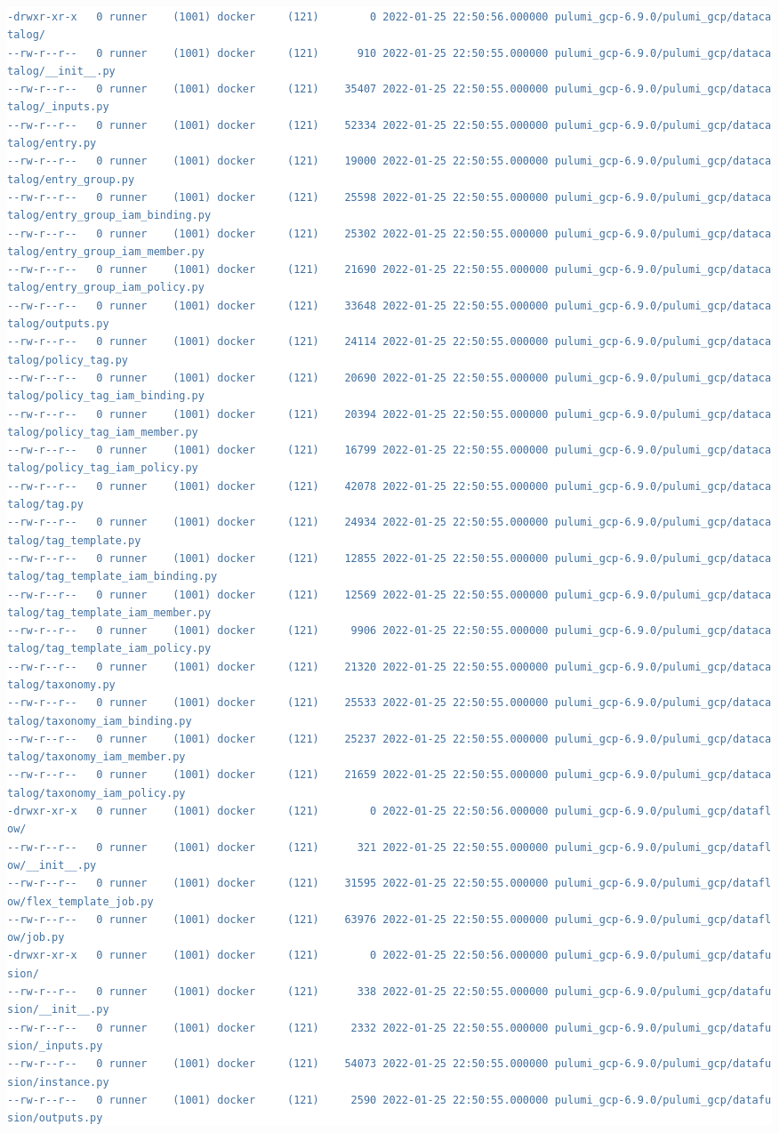 ```diff
-drwxr-xr-x   0 runner    (1001) docker     (121)        0 2022-01-25 22:50:56.000000 pulumi_gcp-6.9.0/pulumi_gcp/datacatalog/
--rw-r--r--   0 runner    (1001) docker     (121)      910 2022-01-25 22:50:55.000000 pulumi_gcp-6.9.0/pulumi_gcp/datacatalog/__init__.py
--rw-r--r--   0 runner    (1001) docker     (121)    35407 2022-01-25 22:50:55.000000 pulumi_gcp-6.9.0/pulumi_gcp/datacatalog/_inputs.py
--rw-r--r--   0 runner    (1001) docker     (121)    52334 2022-01-25 22:50:55.000000 pulumi_gcp-6.9.0/pulumi_gcp/datacatalog/entry.py
--rw-r--r--   0 runner    (1001) docker     (121)    19000 2022-01-25 22:50:55.000000 pulumi_gcp-6.9.0/pulumi_gcp/datacatalog/entry_group.py
--rw-r--r--   0 runner    (1001) docker     (121)    25598 2022-01-25 22:50:55.000000 pulumi_gcp-6.9.0/pulumi_gcp/datacatalog/entry_group_iam_binding.py
--rw-r--r--   0 runner    (1001) docker     (121)    25302 2022-01-25 22:50:55.000000 pulumi_gcp-6.9.0/pulumi_gcp/datacatalog/entry_group_iam_member.py
--rw-r--r--   0 runner    (1001) docker     (121)    21690 2022-01-25 22:50:55.000000 pulumi_gcp-6.9.0/pulumi_gcp/datacatalog/entry_group_iam_policy.py
--rw-r--r--   0 runner    (1001) docker     (121)    33648 2022-01-25 22:50:55.000000 pulumi_gcp-6.9.0/pulumi_gcp/datacatalog/outputs.py
--rw-r--r--   0 runner    (1001) docker     (121)    24114 2022-01-25 22:50:55.000000 pulumi_gcp-6.9.0/pulumi_gcp/datacatalog/policy_tag.py
--rw-r--r--   0 runner    (1001) docker     (121)    20690 2022-01-25 22:50:55.000000 pulumi_gcp-6.9.0/pulumi_gcp/datacatalog/policy_tag_iam_binding.py
--rw-r--r--   0 runner    (1001) docker     (121)    20394 2022-01-25 22:50:55.000000 pulumi_gcp-6.9.0/pulumi_gcp/datacatalog/policy_tag_iam_member.py
--rw-r--r--   0 runner    (1001) docker     (121)    16799 2022-01-25 22:50:55.000000 pulumi_gcp-6.9.0/pulumi_gcp/datacatalog/policy_tag_iam_policy.py
--rw-r--r--   0 runner    (1001) docker     (121)    42078 2022-01-25 22:50:55.000000 pulumi_gcp-6.9.0/pulumi_gcp/datacatalog/tag.py
--rw-r--r--   0 runner    (1001) docker     (121)    24934 2022-01-25 22:50:55.000000 pulumi_gcp-6.9.0/pulumi_gcp/datacatalog/tag_template.py
--rw-r--r--   0 runner    (1001) docker     (121)    12855 2022-01-25 22:50:55.000000 pulumi_gcp-6.9.0/pulumi_gcp/datacatalog/tag_template_iam_binding.py
--rw-r--r--   0 runner    (1001) docker     (121)    12569 2022-01-25 22:50:55.000000 pulumi_gcp-6.9.0/pulumi_gcp/datacatalog/tag_template_iam_member.py
--rw-r--r--   0 runner    (1001) docker     (121)     9906 2022-01-25 22:50:55.000000 pulumi_gcp-6.9.0/pulumi_gcp/datacatalog/tag_template_iam_policy.py
--rw-r--r--   0 runner    (1001) docker     (121)    21320 2022-01-25 22:50:55.000000 pulumi_gcp-6.9.0/pulumi_gcp/datacatalog/taxonomy.py
--rw-r--r--   0 runner    (1001) docker     (121)    25533 2022-01-25 22:50:55.000000 pulumi_gcp-6.9.0/pulumi_gcp/datacatalog/taxonomy_iam_binding.py
--rw-r--r--   0 runner    (1001) docker     (121)    25237 2022-01-25 22:50:55.000000 pulumi_gcp-6.9.0/pulumi_gcp/datacatalog/taxonomy_iam_member.py
--rw-r--r--   0 runner    (1001) docker     (121)    21659 2022-01-25 22:50:55.000000 pulumi_gcp-6.9.0/pulumi_gcp/datacatalog/taxonomy_iam_policy.py
-drwxr-xr-x   0 runner    (1001) docker     (121)        0 2022-01-25 22:50:56.000000 pulumi_gcp-6.9.0/pulumi_gcp/dataflow/
--rw-r--r--   0 runner    (1001) docker     (121)      321 2022-01-25 22:50:55.000000 pulumi_gcp-6.9.0/pulumi_gcp/dataflow/__init__.py
--rw-r--r--   0 runner    (1001) docker     (121)    31595 2022-01-25 22:50:55.000000 pulumi_gcp-6.9.0/pulumi_gcp/dataflow/flex_template_job.py
--rw-r--r--   0 runner    (1001) docker     (121)    63976 2022-01-25 22:50:55.000000 pulumi_gcp-6.9.0/pulumi_gcp/dataflow/job.py
-drwxr-xr-x   0 runner    (1001) docker     (121)        0 2022-01-25 22:50:56.000000 pulumi_gcp-6.9.0/pulumi_gcp/datafusion/
--rw-r--r--   0 runner    (1001) docker     (121)      338 2022-01-25 22:50:55.000000 pulumi_gcp-6.9.0/pulumi_gcp/datafusion/__init__.py
--rw-r--r--   0 runner    (1001) docker     (121)     2332 2022-01-25 22:50:55.000000 pulumi_gcp-6.9.0/pulumi_gcp/datafusion/_inputs.py
--rw-r--r--   0 runner    (1001) docker     (121)    54073 2022-01-25 22:50:55.000000 pulumi_gcp-6.9.0/pulumi_gcp/datafusion/instance.py
--rw-r--r--   0 runner    (1001) docker     (121)     2590 2022-01-25 22:50:55.000000 pulumi_gcp-6.9.0/pulumi_gcp/datafusion/outputs.py
```